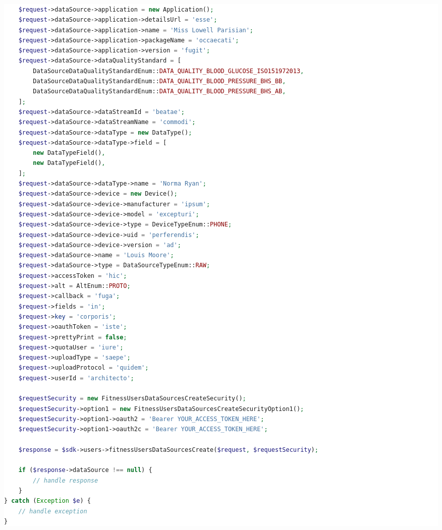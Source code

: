 ```php
    $request->dataSource->application = new Application();
    $request->dataSource->application->detailsUrl = 'esse';
    $request->dataSource->application->name = 'Miss Lowell Parisian';
    $request->dataSource->application->packageName = 'occaecati';
    $request->dataSource->application->version = 'fugit';
    $request->dataSource->dataQualityStandard = [
        DataSourceDataQualityStandardEnum::DATA_QUALITY_BLOOD_GLUCOSE_ISO151972013,
        DataSourceDataQualityStandardEnum::DATA_QUALITY_BLOOD_PRESSURE_BHS_BB,
        DataSourceDataQualityStandardEnum::DATA_QUALITY_BLOOD_PRESSURE_BHS_AB,
    ];
    $request->dataSource->dataStreamId = 'beatae';
    $request->dataSource->dataStreamName = 'commodi';
    $request->dataSource->dataType = new DataType();
    $request->dataSource->dataType->field = [
        new DataTypeField(),
        new DataTypeField(),
    ];
    $request->dataSource->dataType->name = 'Norma Ryan';
    $request->dataSource->device = new Device();
    $request->dataSource->device->manufacturer = 'ipsum';
    $request->dataSource->device->model = 'excepturi';
    $request->dataSource->device->type = DeviceTypeEnum::PHONE;
    $request->dataSource->device->uid = 'perferendis';
    $request->dataSource->device->version = 'ad';
    $request->dataSource->name = 'Louis Moore';
    $request->dataSource->type = DataSourceTypeEnum::RAW;
    $request->accessToken = 'hic';
    $request->alt = AltEnum::PROTO;
    $request->callback = 'fuga';
    $request->fields = 'in';
    $request->key = 'corporis';
    $request->oauthToken = 'iste';
    $request->prettyPrint = false;
    $request->quotaUser = 'iure';
    $request->uploadType = 'saepe';
    $request->uploadProtocol = 'quidem';
    $request->userId = 'architecto';

    $requestSecurity = new FitnessUsersDataSourcesCreateSecurity();
    $requestSecurity->option1 = new FitnessUsersDataSourcesCreateSecurityOption1();
    $requestSecurity->option1->oauth2 = 'Bearer YOUR_ACCESS_TOKEN_HERE';
    $requestSecurity->option1->oauth2c = 'Bearer YOUR_ACCESS_TOKEN_HERE';

    $response = $sdk->users->fitnessUsersDataSourcesCreate($request, $requestSecurity);

    if ($response->dataSource !== null) {
        // handle response
    }
} catch (Exception $e) {
    // handle exception
}
```
